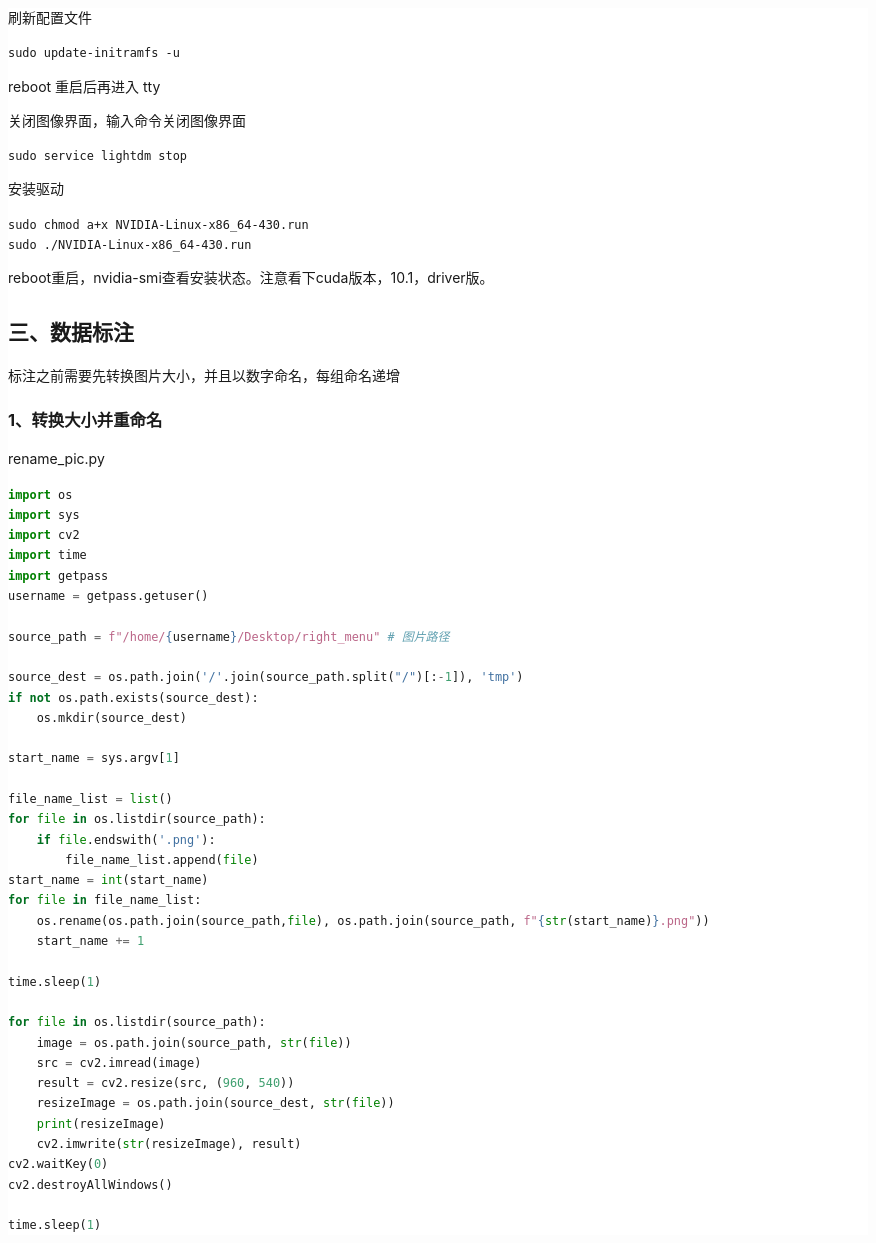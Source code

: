 刷新配置文件

```shell
sudo update-initramfs -u 
```

reboot 重启后再进入 tty

关闭图像界面，输入命令关闭图像界面

```shell
sudo service lightdm stop
```

安装驱动

```shell
sudo chmod a+x NVIDIA-Linux-x86_64-430.run
sudo ./NVIDIA-Linux-x86_64-430.run
```

reboot重启，nvidia-smi查看安装状态。注意看下cuda版本，10.1，driver版。

## 三、数据标注

标注之前需要先转换图片大小，并且以数字命名，每组命名递增

### 1、转换大小并重命名

rename_pic.py

```python
import os
import sys
import cv2
import time
import getpass
username = getpass.getuser()

source_path = f"/home/{username}/Desktop/right_menu" # 图片路径

source_dest = os.path.join('/'.join(source_path.split("/")[:-1]), 'tmp')
if not os.path.exists(source_dest):
    os.mkdir(source_dest)

start_name = sys.argv[1]

file_name_list = list()
for file in os.listdir(source_path):
    if file.endswith('.png'):
        file_name_list.append(file)
start_name = int(start_name)
for file in file_name_list:
    os.rename(os.path.join(source_path,file), os.path.join(source_path, f"{str(start_name)}.png"))
    start_name += 1

time.sleep(1)

for file in os.listdir(source_path):
    image = os.path.join(source_path, str(file))
    src = cv2.imread(image)
    result = cv2.resize(src, (960, 540))
    resizeImage = os.path.join(source_dest, str(file))
    print(resizeImage)
    cv2.imwrite(str(resizeImage), result)
cv2.waitKey(0)
cv2.destroyAllWindows()

time.sleep(1)
```